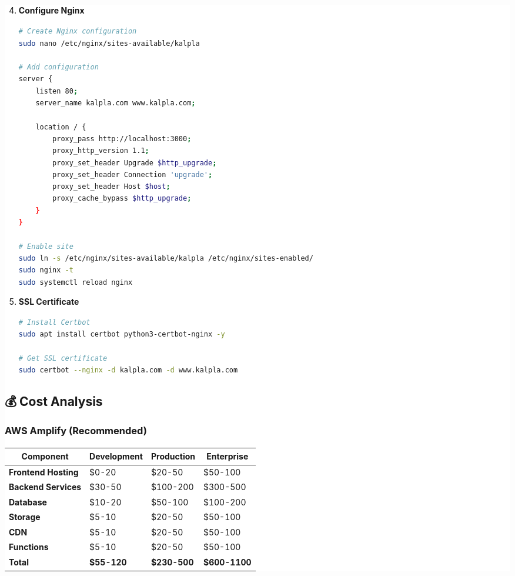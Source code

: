 4. **Configure Nginx**
   ```bash
   # Create Nginx configuration
   sudo nano /etc/nginx/sites-available/kalpla
   
   # Add configuration
   server {
       listen 80;
       server_name kalpla.com www.kalpla.com;
       
       location / {
           proxy_pass http://localhost:3000;
           proxy_http_version 1.1;
           proxy_set_header Upgrade $http_upgrade;
           proxy_set_header Connection 'upgrade';
           proxy_set_header Host $host;
           proxy_cache_bypass $http_upgrade;
       }
   }
   
   # Enable site
   sudo ln -s /etc/nginx/sites-available/kalpla /etc/nginx/sites-enabled/
   sudo nginx -t
   sudo systemctl reload nginx
   ```

5. **SSL Certificate**
   ```bash
   # Install Certbot
   sudo apt install certbot python3-certbot-nginx -y
   
   # Get SSL certificate
   sudo certbot --nginx -d kalpla.com -d www.kalpla.com
   ```

## 💰 Cost Analysis

### **AWS Amplify (Recommended)**

| Component | Development | Production | Enterprise |
|-----------|-------------|------------|------------|
| **Frontend Hosting** | $0-20 | $20-50 | $50-100 |
| **Backend Services** | $30-50 | $100-200 | $300-500 |
| **Database** | $10-20 | $50-100 | $100-200 |
| **Storage** | $5-10 | $20-50 | $50-100 |
| **CDN** | $5-10 | $20-50 | $50-100 |
| **Functions** | $5-10 | $20-50 | $50-100 |
| **Total** | **$55-120** | **$230-500** | **$600-1100** |
